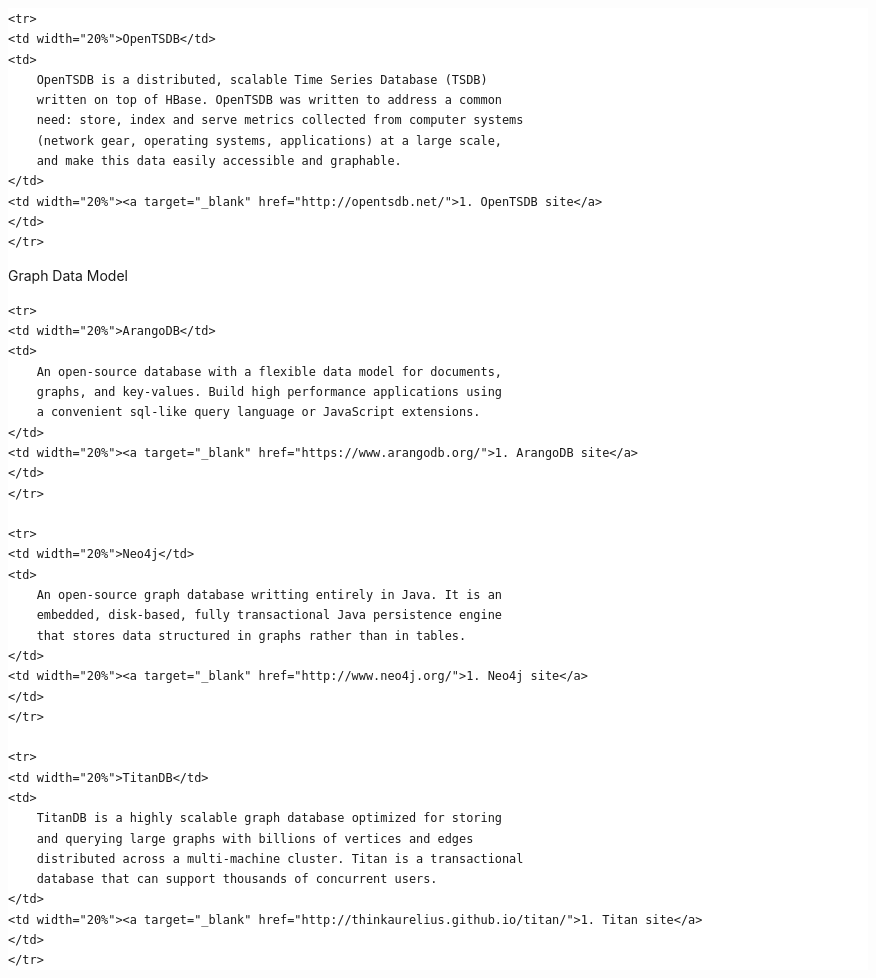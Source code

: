 	<tr>
	<td width="20%">OpenTSDB</td>
	<td>
		OpenTSDB is a distributed, scalable Time Series Database (TSDB)
		written on top of HBase. OpenTSDB was written to address a common
		need: store, index and serve metrics collected from computer systems
		(network gear, operating systems, applications) at a large scale,
		and make this data easily accessible and graphable.
	</td>
	<td width="20%"><a target="_blank" href="http://opentsdb.net/">1. OpenTSDB site</a>
	</td>
	</tr>




<tr>
<th colspan="3" style="background-color:#0099FF;">Graph Data Model</th>
</tr>

	<tr>
	<td width="20%">ArangoDB</td>
	<td>
		An open-source database with a flexible data model for documents,
		graphs, and key-values. Build high performance applications using
		a convenient sql-like query language or JavaScript extensions.
	</td>
	<td width="20%"><a target="_blank" href="https://www.arangodb.org/">1. ArangoDB site</a>
	</td>
	</tr>

	<tr>
	<td width="20%">Neo4j</td>
	<td>
		An open-source graph database writting entirely in Java. It is an
		embedded, disk-based, fully transactional Java persistence engine
		that stores data structured in graphs rather than in tables.
	</td>
	<td width="20%"><a target="_blank" href="http://www.neo4j.org/">1. Neo4j site</a>
	</td>
	</tr>

	<tr>
	<td width="20%">TitanDB</td>
	<td>
		TitanDB is a highly scalable graph database optimized for storing
		and querying large graphs with billions of vertices and edges
		distributed across a multi-machine cluster. Titan is a transactional
		database that can support thousands of concurrent users.
	</td>
	<td width="20%"><a target="_blank" href="http://thinkaurelius.github.io/titan/">1. Titan site</a>
	</td>
	</tr>


